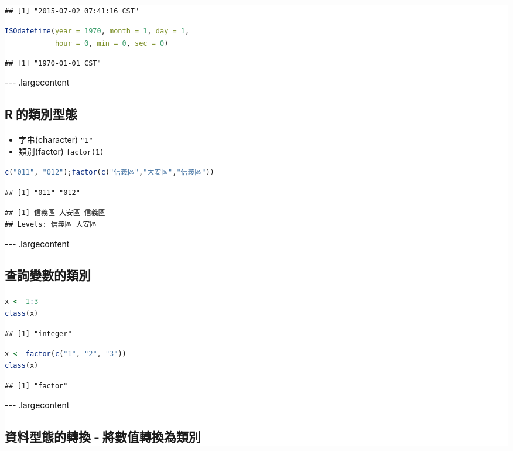 ```
## [1] "2015-07-02 07:41:16 CST"
```

```r
ISOdatetime(year = 1970, month = 1, day = 1, 
            hour = 0, min = 0, sec = 0)
```

```
## [1] "1970-01-01 CST"
```

--- .largecontent

## R 的類別型態

- 字串(character) `"1"`
- 類別(factor) `factor(1)`


```r
c("011", "012");factor(c("信義區","大安區","信義區"))
```

```
## [1] "011" "012"
```

```
## [1] 信義區 大安區 信義區
## Levels: 信義區 大安區
```

--- .largecontent

## 查詢變數的類別


```r
x <- 1:3
class(x)
```

```
## [1] "integer"
```

```r
x <- factor(c("1", "2", "3"))
class(x)
```

```
## [1] "factor"
```

--- .largecontent

## 資料型態的轉換 - 將數值轉換為類別
